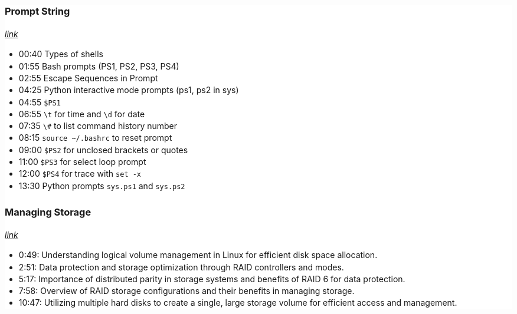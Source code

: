 ### Prompt String

_[link](https://youtu.be/UBjENhxwpcU)_

- 00:40 Types of shells
- 01:55 Bash prompts (PS1, PS2, PS3, PS4)
- 02:55 Escape Sequences in Prompt
- 04:25 Python interactive mode prompts (ps1, ps2 in sys)
- 04:55 `$PS1`
- 06:55 `\t` for time and `\d` for date
- 07:35 `\#` to list command history number
- 08:15 `source ~/.bashrc` to reset prompt
- 09:00 `$PS2` for unclosed brackets or quotes
- 11:00 `$PS3` for select loop prompt
- 12:00 `$PS4` for trace with `set -x`
- 13:30 Python prompts `sys.ps1` and `sys.ps2`

### Managing Storage

_[link](https://youtu.be/BvAtNUX7da4)_

- 0:49: Understanding logical volume management in Linux for efficient disk space allocation.
- 2:51: Data protection and storage optimization through RAID controllers and modes.
- 5:17: Importance of distributed parity in storage systems and benefits of RAID 6 for data protection.
- 7:58: Overview of RAID storage configurations and their benefits in managing storage.
- 10:47: Utilizing multiple hard disks to create a single, large storage volume for efficient access and management.

